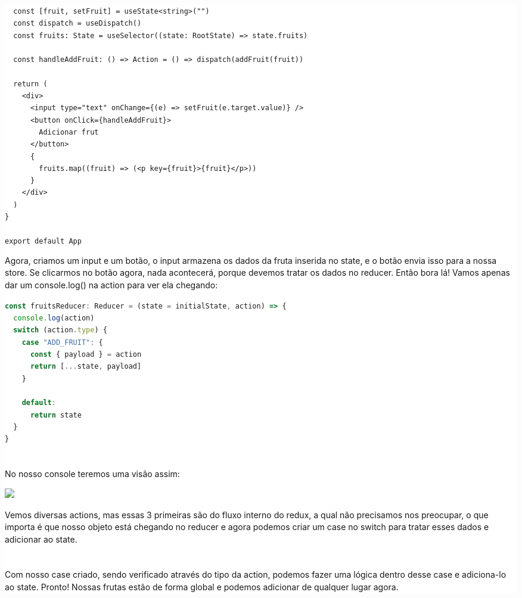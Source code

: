 ```tsx
  const [fruit, setFruit] = useState<string>("")
  const dispatch = useDispatch()
  const fruits: State = useSelector((state: RootState) => state.fruits)

  const handleAddFruit: () => Action = () => dispatch(addFruit(fruit))

  return (
    <div>
      <input type="text" onChange={(e) => setFruit(e.target.value)} />
      <button onClick={handleAddFruit}>
        Adicionar frut
      </button>
      {
        fruits.map((fruit) => (<p key={fruit}>{fruit}</p>))
      }
    </div>
  )
}

export default App
```
Agora, criamos um input e um botão, o input armazena os dados da fruta inserida no state, e o botão envia isso para a nossa store. Se clicarmos no botão agora, nada acontecerá, porque devemos tratar os dados no reducer. Então bora lá! Vamos apenas dar um console.log() na action para ver ela chegando:
```ts
const fruitsReducer: Reducer = (state = initialState, action) => {
  console.log(action)
  switch (action.type) {
    case "ADD_FRUIT": {
      const { payload } = action
      return [...state, payload]
    }

    default:
      return state
  }
}
```
#
No nosso console teremos uma visão assim:

![](https://media.graphassets.com/x4rEsm5lTHGvWNk2Gq7o)

Vemos diversas actions, mas essas 3 primeiras são do fluxo interno do redux, a qual não precisamos nos preocupar, o que importa é que nosso objeto está chegando no reducer e agora podemos criar um case no switch para tratar esses dados e adicionar ao state.
#
Com nosso case criado, sendo verificado através do tipo da action, podemos fazer uma lógica dentro desse case e adiciona-lo ao state. Pronto! Nossas frutas estão de forma global e podemos adicionar de qualquer lugar agora.
